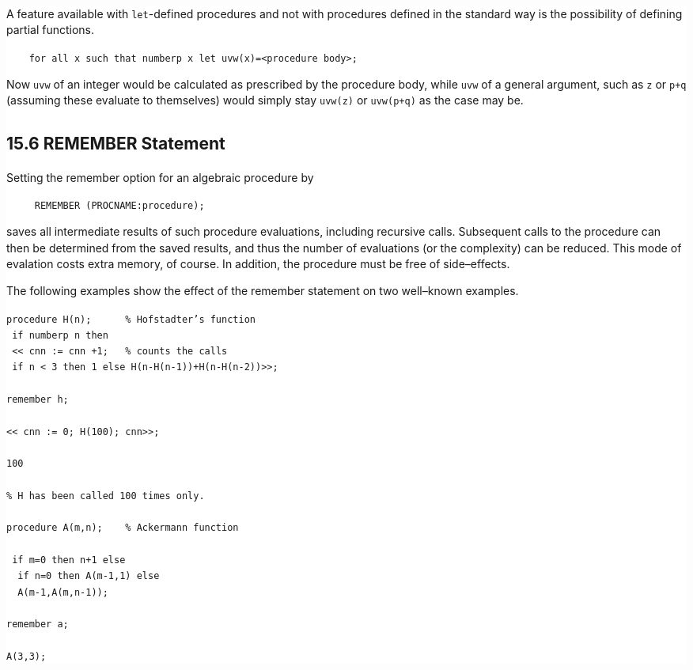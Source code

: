 A feature available with `let`-defined procedures and not with procedures defined in the standard way is the possibility of defining partial functions.
```
    for all x such that numberp x let uvw(x)=<procedure body>;
```
Now `uvw` of an integer would be calculated as prescribed by the procedure body, while `uvw` of a general argument, such as `z` or `p+q` (assuming these evaluate to themselves) would simply stay `uvw(z)` or `uvw(p+q)` as the case may be.

## 15.6 REMEMBER Statement

Setting the remember option for an algebraic procedure by
```
     REMEMBER (PROCNAME:procedure);
```
saves all intermediate results of such procedure evaluations, including recursive calls. Subsequent calls to the procedure can then be determined from the saved results, and thus the number of evaluations (or the complexity) can be reduced. This mode of evalation costs extra memory, of course. In addition, the procedure must be free of side–effects.

The following examples show the effect of the remember statement on two well–known examples.
```
procedure H(n);      % Hofstadter’s function  
 if numberp n then  
 << cnn := cnn +1;   % counts the calls  
 if n < 3 then 1 else H(n-H(n-1))+H(n-H(n-2))>>;  
 
remember h;  
 
<< cnn := 0; H(100); cnn>>;  
 
100  
 
% H has been called 100 times only.  
 
procedure A(m,n);    % Ackermann function  
 
 if m=0 then n+1 else  
  if n=0 then A(m-1,1) else  
  A(m-1,A(m,n-1));  
 
remember a;  
 
A(3,3);  
```
